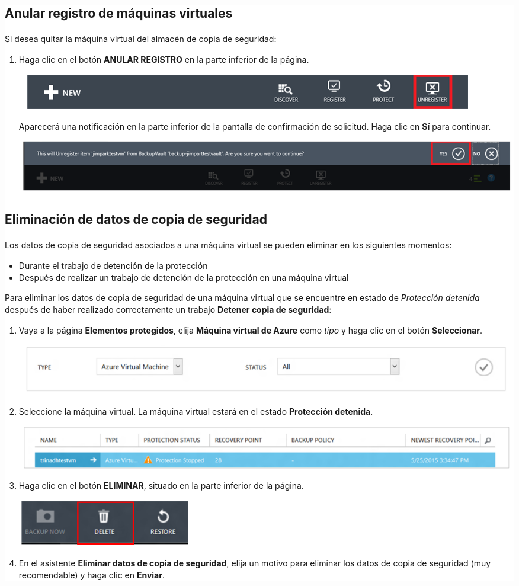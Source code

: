 ## Anular registro de máquinas virtuales
Si desea quitar la máquina virtual del almacén de copia de seguridad:

1. Haga clic en el botón **ANULAR REGISTRO** en la parte inferior de la página.
   
    ![Deshabilitar protección](./media/backup-azure-manage-vms/unregister-button.png)
   
    Aparecerá una notificación en la parte inferior de la pantalla de confirmación de solicitud. Haga clic en **Sí** para continuar.
   
    ![Deshabilitar protección](./media/backup-azure-manage-vms/confirm-unregister.png)

## Eliminación de datos de copia de seguridad
Los datos de copia de seguridad asociados a una máquina virtual se pueden eliminar en los siguientes momentos:

* Durante el trabajo de detención de la protección
* Después de realizar un trabajo de detención de la protección en una máquina virtual

Para eliminar los datos de copia de seguridad de una máquina virtual que se encuentre en estado de *Protección detenida* después de haber realizado correctamente un trabajo **Detener copia de seguridad**:

1. Vaya a la página **Elementos protegidos**, elija **Máquina virtual de Azure** como *tipo* y haga clic en el botón **Seleccionar**.
   
    ![Tipo de máquina virtual](./media/backup-azure-manage-vms/vm-type.png)
2. Seleccione la máquina virtual. La máquina virtual estará en el estado **Protección detenida**.
   
    ![Detención de la protección](./media/backup-azure-manage-vms/protection-stopped-b.png)
3. Haga clic en el botón **ELIMINAR**, situado en la parte inferior de la página.
   
    ![Eliminación de copia de seguridad](./media/backup-azure-manage-vms/delete-backup.png)
4. En el asistente **Eliminar datos de copia de seguridad**, elija un motivo para eliminar los datos de copia de seguridad (muy recomendable) y haga clic en **Enviar**.
   